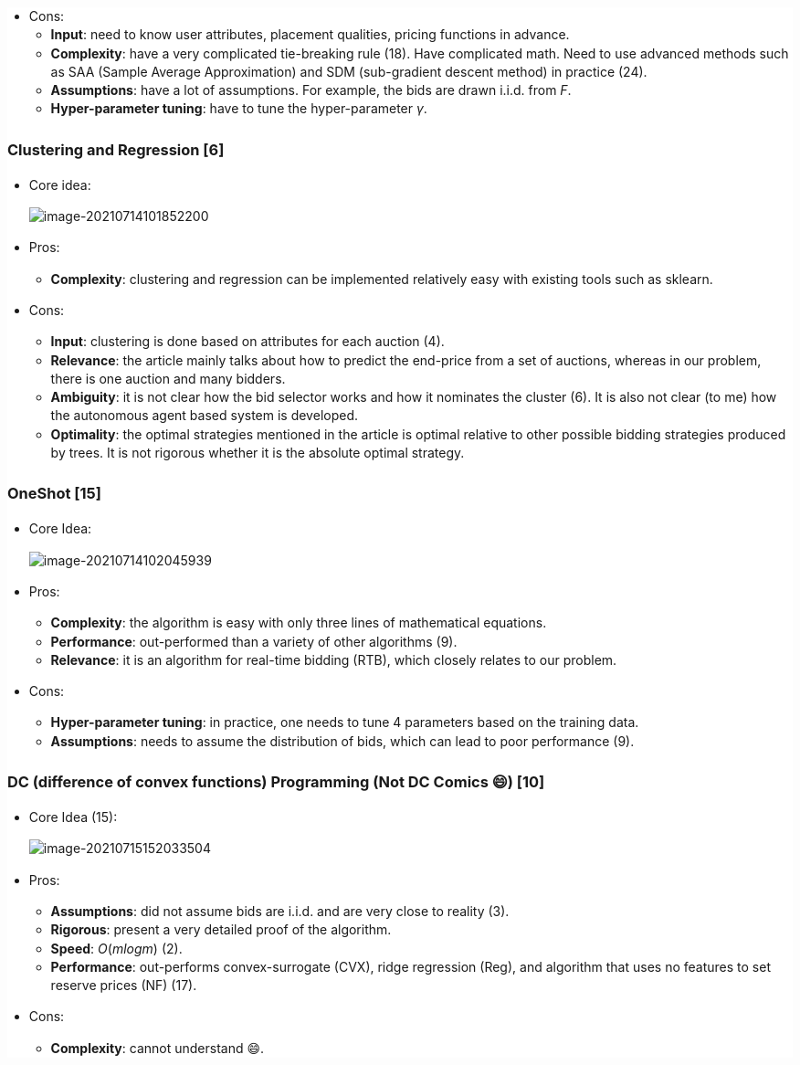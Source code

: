 * Cons: 
  * **Input**: need to know user attributes, placement qualities, pricing functions in advance. 
  * **Complexity**: have a very complicated tie-breaking rule (18). Have complicated math. Need to use advanced methods such as SAA (Sample Average Approximation) and SDM (sub-gradient descent method) in practice (24). 
  * **Assumptions**: have a lot of assumptions. For example, the bids are drawn i.i.d. from $F$.
  * **Hyper-parameter tuning**: have to tune the hyper-parameter $\gamma$. 

### Clustering and Regression [6]

* Core idea:

  ![image-20210714101852200](C:\Users\zhouyewen_sx\AppData\Roaming\Typora\typora-user-images\image-20210714101852200.png)

* Pros: 
  * **Complexity**: clustering and regression can be implemented relatively easy with existing tools such as sklearn. 
* Cons:
  * **Input**: clustering is done based on attributes for each auction (4). 
  * **Relevance**: the article mainly talks about how to predict the end-price from a set of auctions, whereas  in our problem, there is one auction and many bidders. 
  * **Ambiguity**: it is not clear how the bid selector works and how it nominates the cluster (6). It is also not clear (to me) how the autonomous agent based system is developed. 
  * **Optimality**: the optimal strategies mentioned in the article is optimal relative to other possible bidding strategies produced by trees. It is not rigorous whether it is the absolute optimal strategy. 

### OneShot [15]

* Core Idea:

  ![image-20210714102045939](C:\Users\zhouyewen_sx\AppData\Roaming\Typora\typora-user-images\image-20210714102045939.png)

* Pros:
  * **Complexity**: the algorithm is easy with only three lines of mathematical equations. 
  * **Performance**: out-performed than a variety of other algorithms (9). 
  * **Relevance**: it is an algorithm for real-time bidding (RTB), which closely relates to our problem. 
* Cons:
  * **Hyper-parameter tuning**: in practice, one needs to tune 4 parameters based on the training data. 
  * **Assumptions**: needs to assume the distribution of bids, which can lead to poor performance (9).  

### DC (difference of convex functions) Programming (Not DC Comics :smile:) [10]

* Core Idea (15):

  ![image-20210715152033504](C:\Users\zhouyewen_sx\AppData\Roaming\Typora\typora-user-images\image-20210715152033504.png)

* Pros:
  * **Assumptions**: did not assume bids are i.i.d. and are very close to reality (3).
  * **Rigorous**: present a very detailed proof of the algorithm. 
  * **Speed**: $O(mlogm)$ (2).
  * **Performance**: out-performs convex-surrogate (CVX), ridge regression (Reg), and algorithm that uses no features to set reserve prices (NF) (17). 
* Cons:
  * **Complexity**: cannot understand :smile:. 
